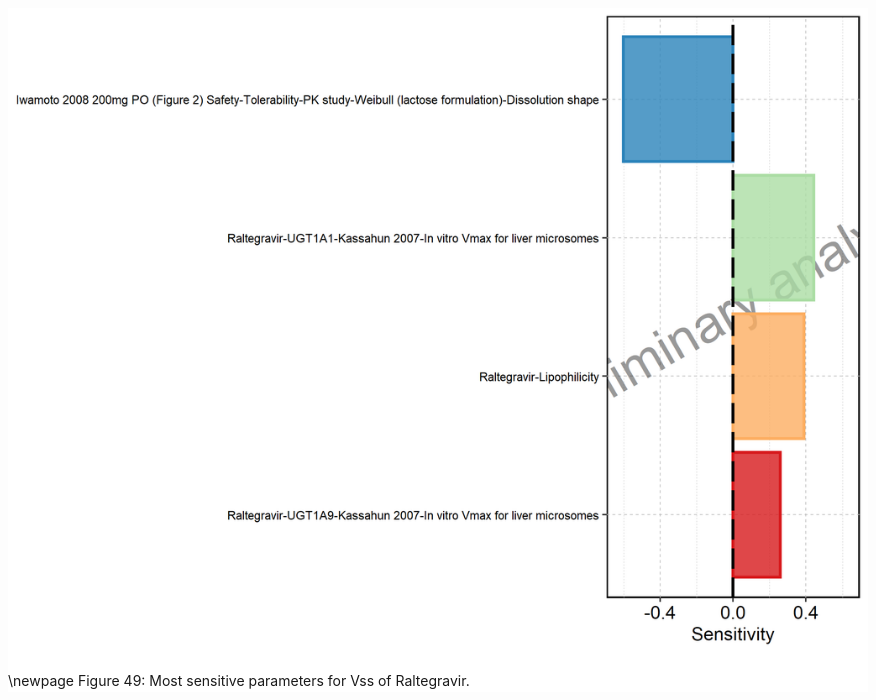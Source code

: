 ![](Sensitivity/Raltegravir%20200%20mg%20(lactose%20formulation)-CL-Plasma%20(Peripheral%20Venous%20Blood).png)


\newpage
Figure 49: Most sensitive parameters for Vss of Raltegravir.

